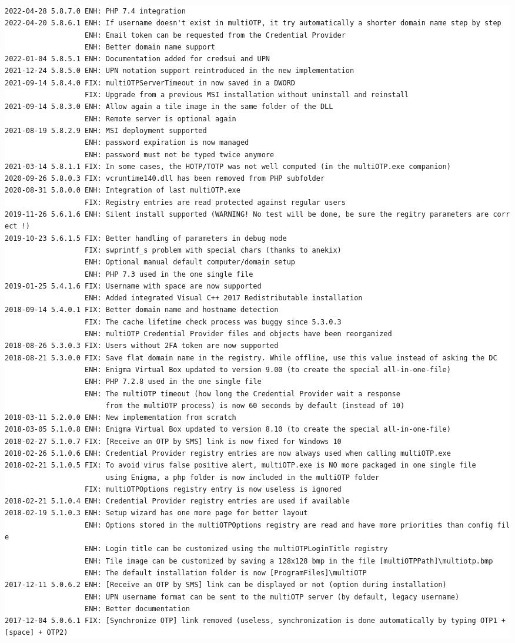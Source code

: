 ```
2022-04-28 5.8.7.0 ENH: PHP 7.4 integration
2022-04-20 5.8.6.1 ENH: If username doesn't exist in multiOTP, it try automatically a shorter domain name step by step
                   ENH: Email token can be requested from the Credential Provider
                   ENH: Better domain name support
2022-01-04 5.8.5.1 ENH: Documentation added for credsui and UPN
2021-12-24 5.8.5.0 ENH: UPN notation support reintroduced in the new implementation
2021-09-14 5.8.4.0 FIX: multiOTPServerTimeout in now saved in a DWORD
                   FIX: Upgrade from a previous MSI installation without uninstall and reinstall
2021-09-14 5.8.3.0 ENH: Allow again a tile image in the same folder of the DLL
                   ENH: Remote server is optional again
2021-08-19 5.8.2.9 ENH: MSI deployment supported
                   ENH: password expiration is now managed
                   ENH: password must not be typed twice anymore
2021-03-14 5.8.1.1 FIX: In some cases, the HOTP/TOTP was not well computed (in the multiOTP.exe companion)
2020-09-26 5.8.0.3 FIX: vcruntime140.dll has been removed from PHP subfolder
2020-08-31 5.8.0.0 ENH: Integration of last multiOTP.exe
                   FIX: Registry entries are read protected against regular users
2019-11-26 5.6.1.6 ENH: Silent install supported (WARNING! No test will be done, be sure the regitry parameters are correct !)
2019-10-23 5.6.1.5 FIX: Better handling of parameters in debug mode
                   FIX: swprintf_s problem with special chars (thanks to anekix)
                   ENH: Optional manual default computer/domain setup
                   ENH: PHP 7.3 used in the one single file
2019-01-25 5.4.1.6 FIX: Username with space are now supported
                   ENH: Added integrated Visual C++ 2017 Redistributable installation
2018-09-14 5.4.0.1 FIX: Better domain name and hostname detection
                   FIX: The cache lifetime check process was buggy since 5.3.0.3
                   ENH: multiOTP Credential Provider files and objects have been reorganized
2018-08-26 5.3.0.3 FIX: Users without 2FA token are now supported
2018-08-21 5.3.0.0 FIX: Save flat domain name in the registry. While offline, use this value instead of asking the DC
                   ENH: Enigma Virtual Box updated to version 9.00 (to create the special all-in-one-file)
                   ENH: PHP 7.2.8 used in the one single file
                   ENH: The multiOTP timeout (how long the Credential Provider wait a response
                        from the multiOTP process) is now 60 seconds by default (instead of 10)
2018-03-11 5.2.0.0 ENH: New implementation from scratch
2018-03-05 5.1.0.8 ENH: Enigma Virtual Box updated to version 8.10 (to create the special all-in-one-file)
2018-02-27 5.1.0.7 FIX: [Receive an OTP by SMS] link is now fixed for Windows 10
2018-02-26 5.1.0.6 ENH: Credential Provider registry entries are now always used when calling multiOTP.exe
2018-02-21 5.1.0.5 FIX: To avoid virus false positive alert, multiOTP.exe is NO more packaged in one single file
                        using Enigma, a php folder is now included in the multiOTP folder
                   FIX: multiOTPOptions registry entry is now useless is ignored
2018-02-21 5.1.0.4 ENH: Credential Provider registry entries are used if available
2018-02-19 5.1.0.3 ENH: Setup wizard has one more page for better layout
                   ENH: Options stored in the multiOTPOptions registry are read and have more priorities than config file
                   ENH: Login title can be customized using the multiOTPLoginTitle registry
                   ENH: Tile image can be customized by saving a 128x128 bmp in the file [multiOTPPath]\multiotp.bmp
                   ENH: The default installation folder is now [ProgramFiles]\multiOTP
2017-12-11 5.0.6.2 ENH: [Receive an OTP by SMS] link can be displayed or not (option during installation)
                   ENH: UPN username format can be sent to the multiOTP server (by default, legacy username)
                   ENH: Better documentation
2017-12-04 5.0.6.1 FIX: [Synchronize OTP] link removed (useless, synchronization is done automatically by typing OTP1 + [space] + OTP2)
```